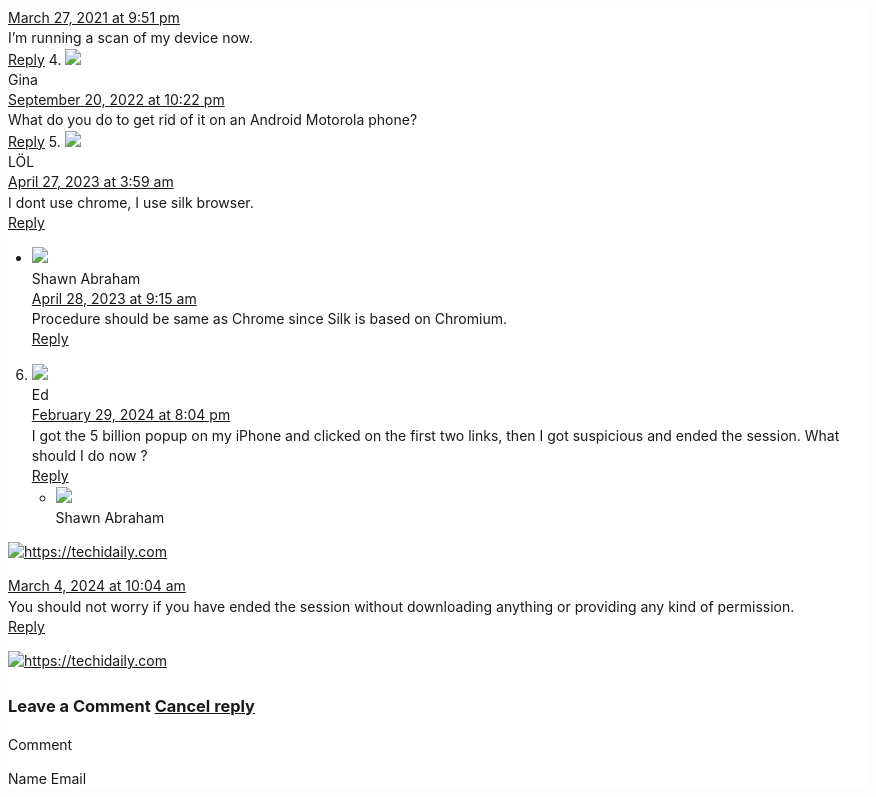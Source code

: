 
[March 27, 2021 at 9:51 pm](https://tools.techidaily.com/malwarefox/products/)  
I’m running a scan of my device now.  
[Reply](https://tools.techidaily.com/malwarefox/products/)
4. ![](https://secure.gravatar.com/avatar/9507d5035320fadf2e79cc82aaaf0cc8?s=50&d=mm&r=g)  
Gina  
[September 20, 2022 at 10:22 pm](https://tools.techidaily.com/malwarefox/products/)  
What do you do to get rid of it on an Android Motorola phone?  
[Reply](https://tools.techidaily.com/malwarefox/products/)
5. ![](https://secure.gravatar.com/avatar/623a0f34577f8ba77b3b1923e377f8af?s=50&d=mm&r=g)  
LÖL  
[April 27, 2023 at 3:59 am](https://tools.techidaily.com/malwarefox/products/)  
I dont use chrome, I use silk browser.  
[Reply](https://tools.techidaily.com/malwarefox/products/)  
   * ![](https://secure.gravatar.com/avatar/85929922e25d4bbc528a838420943841?s=50&d=mm&r=g)  
   Shawn Abraham  
   [April 28, 2023 at 9:15 am](https://tools.techidaily.com/malwarefox/products/)  
   Procedure should be same as Chrome since Silk is based on Chromium.  
   [Reply](https://tools.techidaily.com/malwarefox/products/)
6. ![](https://secure.gravatar.com/avatar/acde4f5b2a7ca75a405a379430e8570a?s=50&d=mm&r=g)  
Ed  
[February 29, 2024 at 8:04 pm](https://tools.techidaily.com/malwarefox/products/)  
I got the 5 billion popup on my iPhone and clicked on the first two links, then I got suspicious and ended the session. What should I do now ?  
[Reply](https://tools.techidaily.com/malwarefox/products/)  
   * ![](https://secure.gravatar.com/avatar/85929922e25d4bbc528a838420943841?s=50&d=mm&r=g)  
   Shawn Abraham  


<a href="https://unicoeye.pxf.io/c/5597632/2134489/18498" target="_top" id="2134489">
  <img src="//a.impactradius-go.com/display-ad/18498-2134489" border="0" alt="https://techidaily.com" width="728" height="90"/>
</a>
<img height="0" width="0" src="https://unicoeye.pxf.io/i/5597632/2134489/18498" style="position:absolute;visibility:hidden;" border="0" />


   [March 4, 2024 at 10:04 am](https://tools.techidaily.com/malwarefox/products/)  
   You should not worry if you have ended the session without downloading anything or providing any kind of permission.  
   [Reply](https://tools.techidaily.com/malwarefox/products/)


<a href="https://aligracehair.sjv.io/c/5597632/2135413/19272" target="_top" id="2135413">
  <img src="//a.impactradius-go.com/display-ad/19272-2135413" border="0" alt="https://techidaily.com" width="300" height="90"/>
</a>
<img height="0" width="0" src="https://aligracehair.sjv.io/i/5597632/2135413/19272" style="position:absolute;visibility:hidden;" border="0" />


### Leave a Comment [Cancel reply](https://tools.techidaily.com/malwarefox/products/)

Comment

Name Email 
